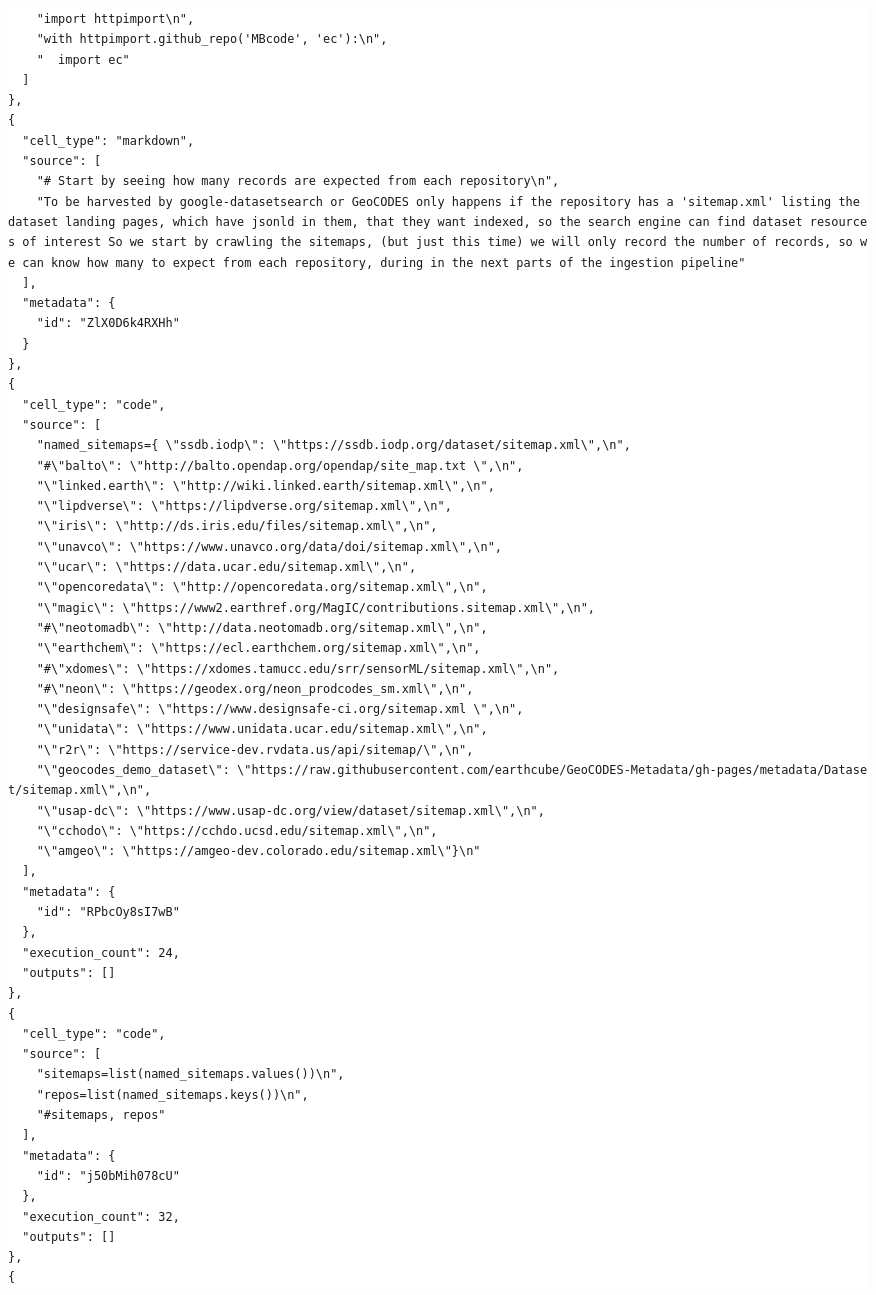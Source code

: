         "import httpimport\n",
        "with httpimport.github_repo('MBcode', 'ec'):\n",
        "  import ec"
      ]
    },
    {
      "cell_type": "markdown",
      "source": [
        "# Start by seeing how many records are expected from each repository\n",
        "To be harvested by google-datasetsearch or GeoCODES only happens if the repository has a 'sitemap.xml' listing the dataset landing pages, which have jsonld in them, that they want indexed, so the search engine can find dataset resources of interest So we start by crawling the sitemaps, (but just this time) we will only record the number of records, so we can know how many to expect from each repository, during in the next parts of the ingestion pipeline"
      ],
      "metadata": {
        "id": "ZlX0D6k4RXHh"
      }
    },
    {
      "cell_type": "code",
      "source": [
        "named_sitemaps={ \"ssdb.iodp\": \"https://ssdb.iodp.org/dataset/sitemap.xml\",\n",
        "#\"balto\": \"http://balto.opendap.org/opendap/site_map.txt \",\n",
        "\"linked.earth\": \"http://wiki.linked.earth/sitemap.xml\",\n",
        "\"lipdverse\": \"https://lipdverse.org/sitemap.xml\",\n",
        "\"iris\": \"http://ds.iris.edu/files/sitemap.xml\",\n",
        "\"unavco\": \"https://www.unavco.org/data/doi/sitemap.xml\",\n",
        "\"ucar\": \"https://data.ucar.edu/sitemap.xml\",\n",
        "\"opencoredata\": \"http://opencoredata.org/sitemap.xml\",\n",
        "\"magic\": \"https://www2.earthref.org/MagIC/contributions.sitemap.xml\",\n",
        "#\"neotomadb\": \"http://data.neotomadb.org/sitemap.xml\",\n",
        "\"earthchem\": \"https://ecl.earthchem.org/sitemap.xml\",\n",
        "#\"xdomes\": \"https://xdomes.tamucc.edu/srr/sensorML/sitemap.xml\",\n",
        "#\"neon\": \"https://geodex.org/neon_prodcodes_sm.xml\",\n",
        "\"designsafe\": \"https://www.designsafe-ci.org/sitemap.xml \",\n",
        "\"unidata\": \"https://www.unidata.ucar.edu/sitemap.xml\",\n",
        "\"r2r\": \"https://service-dev.rvdata.us/api/sitemap/\",\n",
        "\"geocodes_demo_dataset\": \"https://raw.githubusercontent.com/earthcube/GeoCODES-Metadata/gh-pages/metadata/Dataset/sitemap.xml\",\n",
        "\"usap-dc\": \"https://www.usap-dc.org/view/dataset/sitemap.xml\",\n",
        "\"cchodo\": \"https://cchdo.ucsd.edu/sitemap.xml\",\n",
        "\"amgeo\": \"https://amgeo-dev.colorado.edu/sitemap.xml\"}\n"
      ],
      "metadata": {
        "id": "RPbcOy8sI7wB"
      },
      "execution_count": 24,
      "outputs": []
    },
    {
      "cell_type": "code",
      "source": [
        "sitemaps=list(named_sitemaps.values())\n",
        "repos=list(named_sitemaps.keys())\n",
        "#sitemaps, repos"
      ],
      "metadata": {
        "id": "j50bMih078cU"
      },
      "execution_count": 32,
      "outputs": []
    },
    {